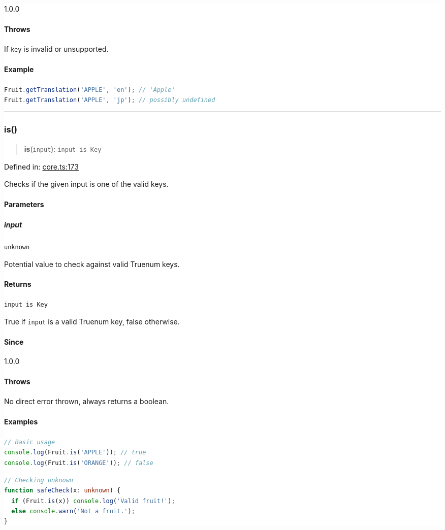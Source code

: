 1.0.0

#### Throws

If `key` is invalid or unsupported.

#### Example

```ts
Fruit.getTranslation('APPLE', 'en'); // 'Apple'
Fruit.getTranslation('APPLE', 'jp'); // possibly undefined
```

***

### is()

> **is**(`input`): `input is Key`

Defined in: [core.ts:173](https://github.com/ethan-wickstrom/truenums/blob/b5a11edef0163b51f94dc242f445389d81c0496c/src/core.ts#L173)

Checks if the given input is one of the valid keys.

#### Parameters

##### input

`unknown`

Potential value to check against valid Truenum keys.

#### Returns

`input is Key`

True if `input` is a valid Truenum key, false otherwise.

#### Since

1.0.0

#### Throws

No direct error thrown, always returns a boolean.

#### Examples

```ts
// Basic usage
console.log(Fruit.is('APPLE')); // true
console.log(Fruit.is('ORANGE')); // false
```

```ts
// Checking unknown
function safeCheck(x: unknown) {
  if (Fruit.is(x)) console.log('Valid fruit!');
  else console.warn('Not a fruit.');
}
```
